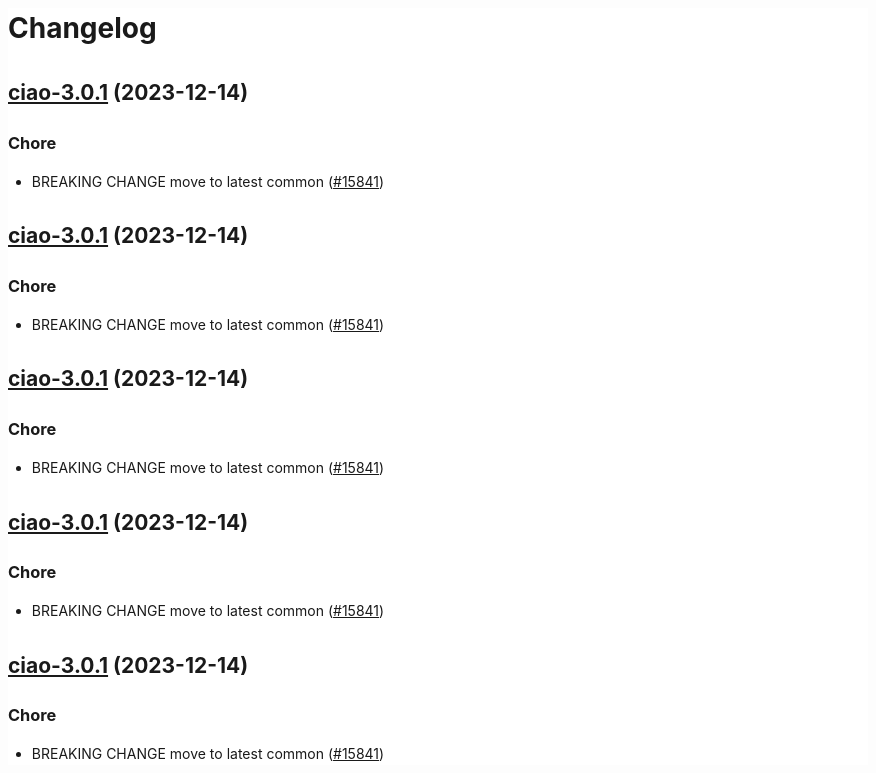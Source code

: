 # Changelog



## [ciao-3.0.1](https://github.com/truecharts/charts/compare/ciao-2.0.15...ciao-3.0.1) (2023-12-14)

### Chore

- BREAKING CHANGE move to latest common ([#15841](https://github.com/truecharts/charts/issues/15841))
  
  


## [ciao-3.0.1](https://github.com/truecharts/charts/compare/ciao-2.0.15...ciao-3.0.1) (2023-12-14)

### Chore

- BREAKING CHANGE move to latest common ([#15841](https://github.com/truecharts/charts/issues/15841))
  
  


## [ciao-3.0.1](https://github.com/truecharts/charts/compare/ciao-2.0.15...ciao-3.0.1) (2023-12-14)

### Chore

- BREAKING CHANGE move to latest common ([#15841](https://github.com/truecharts/charts/issues/15841))
  
  


## [ciao-3.0.1](https://github.com/truecharts/charts/compare/ciao-2.0.15...ciao-3.0.1) (2023-12-14)

### Chore

- BREAKING CHANGE move to latest common ([#15841](https://github.com/truecharts/charts/issues/15841))
  
  


## [ciao-3.0.1](https://github.com/truecharts/charts/compare/ciao-2.0.15...ciao-3.0.1) (2023-12-14)

### Chore

- BREAKING CHANGE move to latest common ([#15841](https://github.com/truecharts/charts/issues/15841))
  